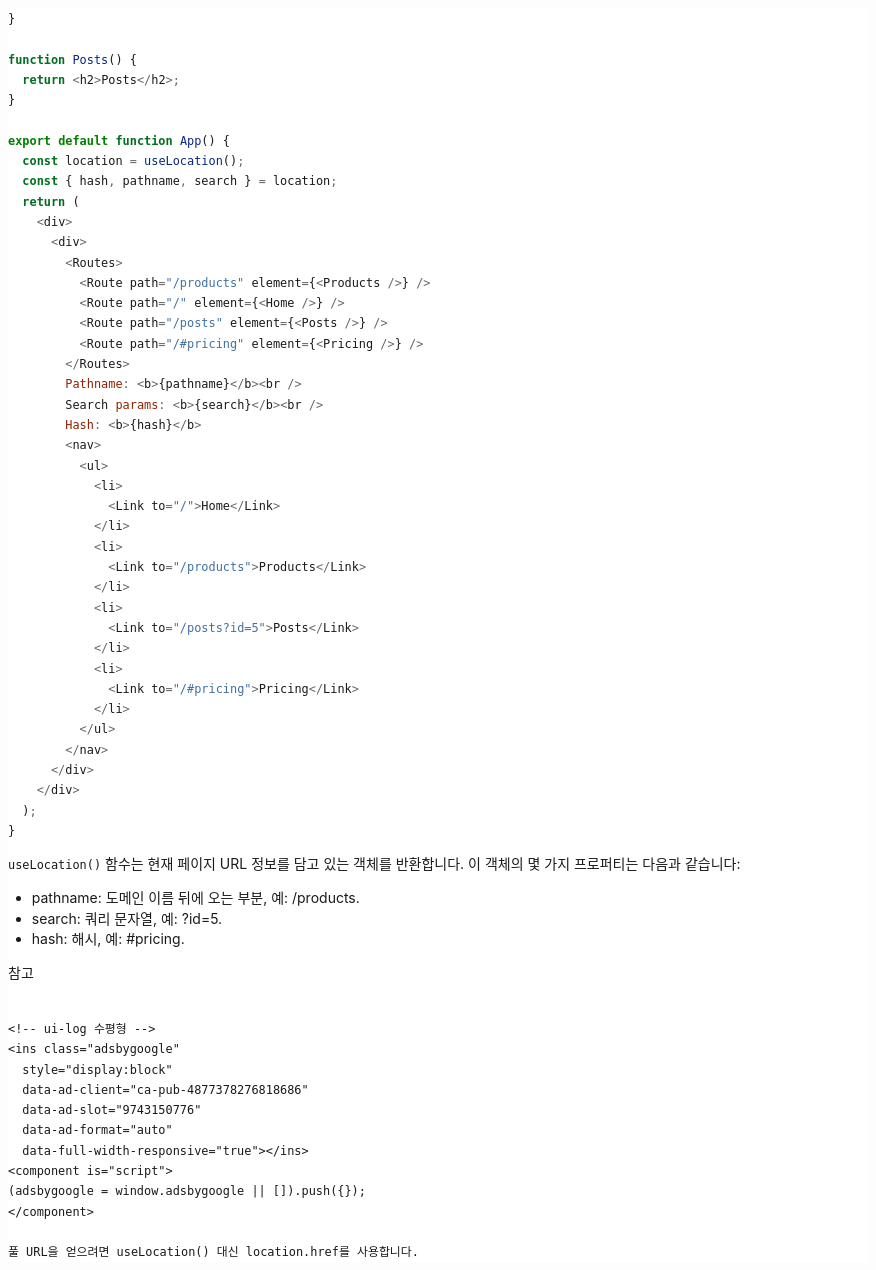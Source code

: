 ```js
}

function Posts() {
  return <h2>Posts</h2>;
}

export default function App() {
  const location = useLocation();
  const { hash, pathname, search } = location;
  return (
    <div>
      <div>
        <Routes>
          <Route path="/products" element={<Products />} />
          <Route path="/" element={<Home />} />
          <Route path="/posts" element={<Posts />} />
          <Route path="/#pricing" element={<Pricing />} />
        </Routes>
        Pathname: <b>{pathname}</b><br />
        Search params: <b>{search}</b><br />
        Hash: <b>{hash}</b>
        <nav>
          <ul>
            <li>
              <Link to="/">Home</Link>
            </li>
            <li>
              <Link to="/products">Products</Link>
            </li>
            <li>
              <Link to="/posts?id=5">Posts</Link>
            </li>
            <li>
              <Link to="/#pricing">Pricing</Link>
            </li>
          </ul>
        </nav>
      </div>
    </div>
  );
}
```

`useLocation()` 함수는 현재 페이지 URL 정보를 담고 있는 객체를 반환합니다. 이 객체의 몇 가지 프로퍼티는 다음과 같습니다:

- pathname: 도메인 이름 뒤에 오는 부분, 예: /products.
- search: 쿼리 문자열, 예: ?id=5.
- hash: 해시, 예: #pricing.

참고
```

<!-- ui-log 수평형 -->
<ins class="adsbygoogle"
  style="display:block"
  data-ad-client="ca-pub-4877378276818686"
  data-ad-slot="9743150776"
  data-ad-format="auto"
  data-full-width-responsive="true"></ins>
<component is="script">
(adsbygoogle = window.adsbygoogle || []).push({});
</component>

풀 URL을 얻으려면 useLocation() 대신 location.href를 사용합니다.
```